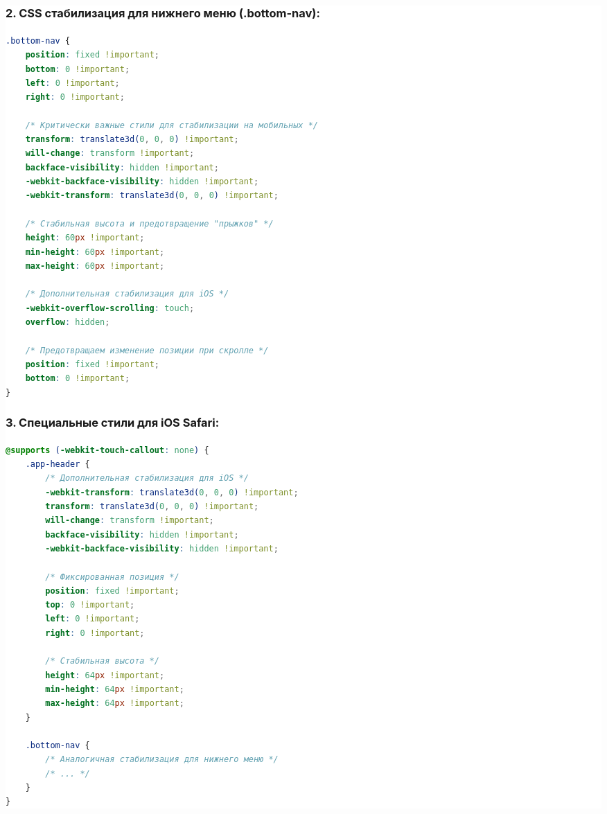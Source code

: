 ### 2. CSS стабилизация для нижнего меню (.bottom-nav):

```css
.bottom-nav {
    position: fixed !important;
    bottom: 0 !important;
    left: 0 !important;
    right: 0 !important;
    
    /* Критически важные стили для стабилизации на мобильных */
    transform: translate3d(0, 0, 0) !important;
    will-change: transform !important;
    backface-visibility: hidden !important;
    -webkit-backface-visibility: hidden !important;
    -webkit-transform: translate3d(0, 0, 0) !important;
    
    /* Стабильная высота и предотвращение "прыжков" */
    height: 60px !important;
    min-height: 60px !important;
    max-height: 60px !important;
    
    /* Дополнительная стабилизация для iOS */
    -webkit-overflow-scrolling: touch;
    overflow: hidden;
    
    /* Предотвращаем изменение позиции при скролле */
    position: fixed !important;
    bottom: 0 !important;
}
```

### 3. Специальные стили для iOS Safari:

```css
@supports (-webkit-touch-callout: none) {
    .app-header {
        /* Дополнительная стабилизация для iOS */
        -webkit-transform: translate3d(0, 0, 0) !important;
        transform: translate3d(0, 0, 0) !important;
        will-change: transform !important;
        backface-visibility: hidden !important;
        -webkit-backface-visibility: hidden !important;
        
        /* Фиксированная позиция */
        position: fixed !important;
        top: 0 !important;
        left: 0 !important;
        right: 0 !important;
        
        /* Стабильная высота */
        height: 64px !important;
        min-height: 64px !important;
        max-height: 64px !important;
    }
    
    .bottom-nav {
        /* Аналогичная стабилизация для нижнего меню */
        /* ... */
    }
}
```
